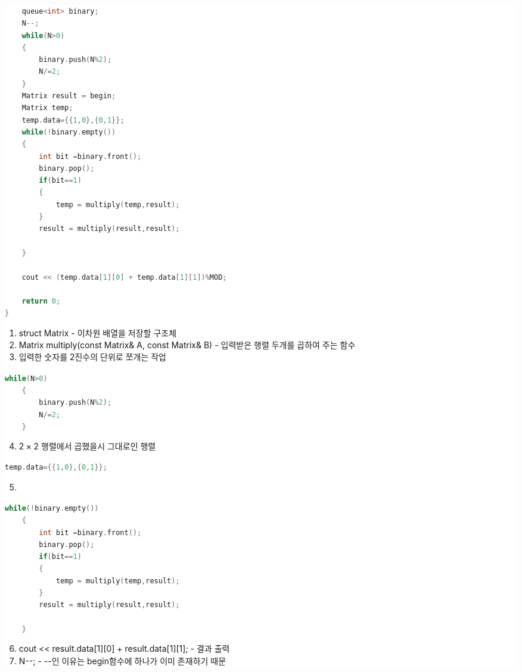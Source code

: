 ```cpp
    queue<int> binary;
    N--;
    while(N>0)
    {
        binary.push(N%2);
        N/=2;
    }
    Matrix result = begin;
    Matrix temp;
    temp.data={{1,0},{0,1}};
    while(!binary.empty())
    {
        int bit =binary.front();
        binary.pop();
        if(bit==1)
        {
            temp = multiply(temp,result);
        }
        result = multiply(result,result);

    }

    cout << (temp.data[1][0] + temp.data[1][1])%MOD;

    return 0;
}

```

1. struct Matrix - 이차원 배열을 저장할 구조체
2. Matrix multiply(const Matrix& A, const Matrix& B) - 입력받은 행렬 두개를 곱하여 주는 함수
3. 입력한 숫자를 2진수의 단위로 쪼개는 작업
```cpp
while(N>0)
    {
        binary.push(N%2);
        N/=2;
    }
```
4. $2\times 2$ 행렬에서 곱했을시 그대로인 행렬
```cpp
temp.data={{1,0},{0,1}};
```
5. 
```cpp
while(!binary.empty())
    {
        int bit =binary.front();
        binary.pop();
        if(bit==1)
        {
            temp = multiply(temp,result);
        }
        result = multiply(result,result);

    }
```

6. cout << result.data[1][0] + result.data[1][1]; - 결과 출력
7. N--; - --인 이유는 begin함수에 하나가 이미 존재하기 때문